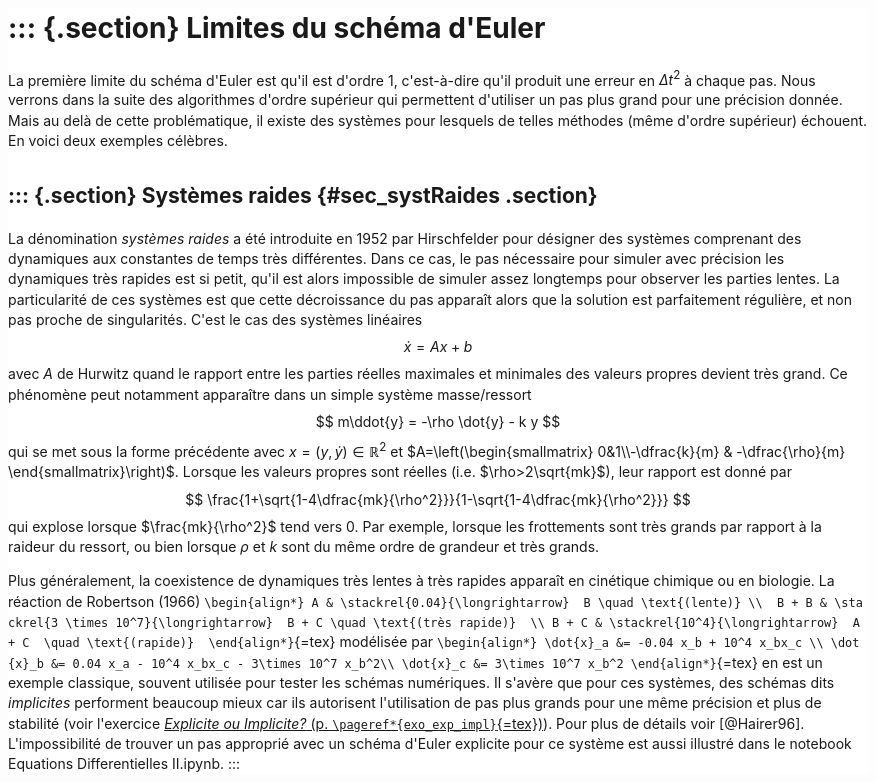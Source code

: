::: {.section}
Limites du schéma d'Euler
=========================

La première limite du schéma d'Euler est qu'il est d'ordre 1,
c'est-à-dire qu'il produit une erreur en ${\Delta t}^2$ à chaque pas.
Nous verrons dans la suite des algorithmes d'ordre supérieur qui
permettent d'utiliser un pas plus grand pour une précision donnée. Mais
au delà de cette problématique, il existe des systèmes pour lesquels de
telles méthodes (même d'ordre supérieur) échouent. En voici deux
exemples célèbres.

::: {.section}
Systèmes raides {#sec_systRaides .section}
---------------

La dénomination *systèmes raides* a été introduite en 1952 par
Hirschfelder pour désigner des systèmes comprenant des dynamiques aux
constantes de temps très différentes. Dans ce cas, le pas nécessaire
pour simuler avec précision les dynamiques très rapides est si petit,
qu'il est alors impossible de simuler assez longtemps pour observer les
parties lentes. La particularité de ces systèmes est que cette
décroissance du pas apparaît alors que la solution est parfaitement
régulière, et non pas proche de singularités. C'est le cas des systèmes
linéaires $$
\dot{x} = A x + b
$$ avec $A$ de Hurwitz quand le rapport entre les parties réelles
maximales et minimales des valeurs propres devient très grand. Ce
phénomène peut notamment apparaître dans un simple système masse/ressort
$$
m\ddot{y} = -\rho \dot{y} - k y
$$ qui se met sous la forme précédente avec
$x=(y,\dot{y})\in \mathbb{R}^2$ et
$A=\left(\begin{smallmatrix} 0&1\\-\dfrac{k}{m} & -\dfrac{\rho}{m} \end{smallmatrix}\right)$.
Lorsque les valeurs propres sont réelles (i.e. $\rho>2\sqrt{mk}$), leur
rapport est donné par $$
\frac{1+\sqrt{1-4\dfrac{mk}{\rho^2}}}{1-\sqrt{1-4\dfrac{mk}{\rho^2}}}
$$ qui explose lorsque $\frac{mk}{\rho^2}$ tend vers 0. Par exemple,
lorsque les frottements sont très grands par rapport à la raideur du
ressort, ou bien lorsque $\rho$ et $k$ sont du même ordre de grandeur et
très grands.

Plus généralement, la coexistence de dynamiques très lentes à très
rapides apparaît en cinétique chimique ou en biologie. La réaction de
Robertson (1966) `\begin{align*}
A & \stackrel{0.04}{\longrightarrow}  B \quad \text{(lente)} \\ 
B + B & \stackrel{3 \times 10^7}{\longrightarrow}  B + C \quad \text{(très rapide)}  \\
B + C & \stackrel{10^4}{\longrightarrow}  A + C  \quad \text{(rapide)} 
\end{align*}`{=tex} modélisée par `\begin{align*}
\dot{x}_a &= -0.04 x_b + 10^4 x_bx_c \\
\dot{x}_b &= 0.04 x_a - 10^4 x_bx_c - 3\times 10^7 x_b^2\\
\dot{x}_c &= 3\times 10^7 x_b^2
\end{align*}`{=tex} en est un exemple classique, souvent utilisée pour
tester les schémas numériques. Il s'avère que pour ces systèmes, des
schémas dits *implicites* performent beaucoup mieux car ils autorisent
l'utilisation de pas plus grands pour une même précision et plus de
stabilité (voir l'exercice [*Explicite ou Implicite?* (p.
`\pageref*{exo_exp_impl}`{=tex})](#exo_exp_impl)). Pour plus de détails
voir [@Hairer96]. L'impossibilité de trouver un pas approprié avec un
schéma d'Euler explicite pour ce système est aussi illustré dans le
notebook Equations Differentielles II.ipynb.
:::


[^1]: Ce document est un des produits du projet [$\mbox{\faGithub}$
[^2]: Pour obtenir l'hamiltonien, on commence par définir le lagrangien
[^3]: L'application des lois de Newton donnerait directement $$